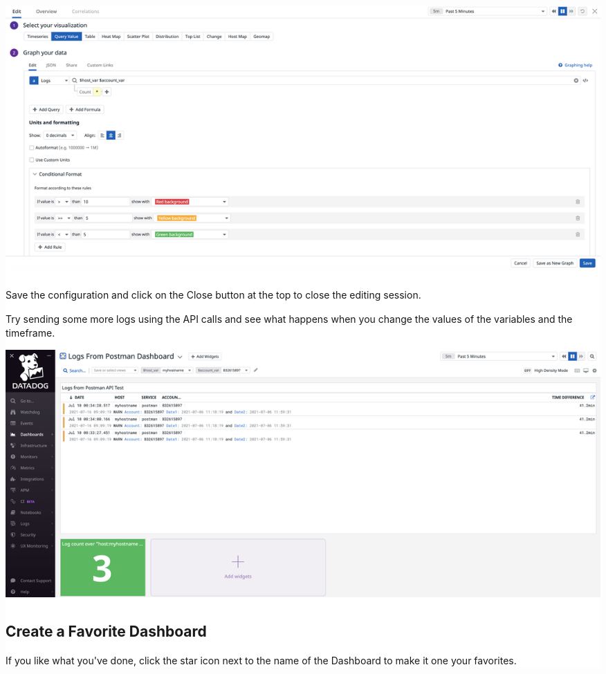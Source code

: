 ## ![Screen Shot 2021-07-10 at 8.19.29 AM](../_resources/QueryValueConfig.png)

Save the configuration and click on the Close button at the top to close the editing session. 

Try sending some more logs using the API calls and see what happens when you change the values of the variables and the timeframe. 

![Screen Shot 2021-07-10 at 8.36.20 AM](../_resources/dashboard-with-query-value.png)

## Create a Favorite Dashboard

If you like what you've done, click the star icon next to the name of the Dashboard to make it one your favorites. 
